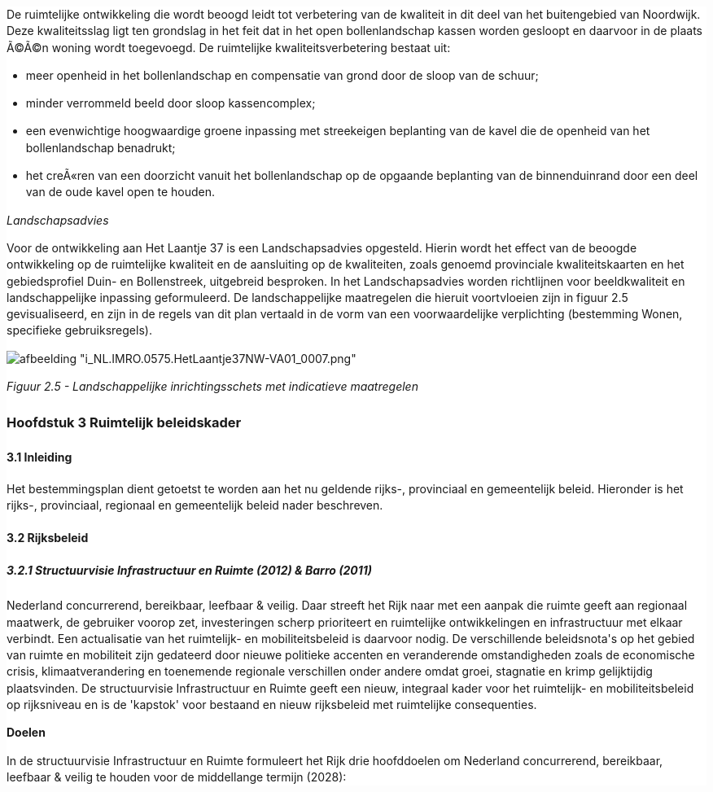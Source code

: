 De ruimtelijke ontwikkeling die wordt beoogd leidt tot verbetering van de kwaliteit in dit deel van het buitengebied van Noordwijk. Deze kwaliteitsslag ligt ten grondslag in het feit dat in het open bollenlandschap kassen worden gesloopt en daarvoor in de plaats Ã©Ã©n woning wordt toegevoegd. De ruimtelijke kwaliteitsverbetering bestaat uit:

* meer openheid in het bollenlandschap en compensatie van grond door de sloop van de schuur;

* minder verrommeld beeld door sloop kassencomplex;

* een evenwichtige hoogwaardige groene inpassing met streekeigen beplanting van de kavel die de openheid van het bollenlandschap benadrukt;

* het creÃ«ren van een doorzicht vanuit het bollenlandschap op de opgaande beplanting van de binnenduinrand door een deel van de oude kavel open te houden.

*Landschapsadvies*

Voor de ontwikkeling aan Het Laantje 37 is een Landschapsadvies opgesteld. Hierin wordt het effect van de beoogde ontwikkeling op de ruimtelijke kwaliteit en de aansluiting op de kwaliteiten, zoals genoemd provinciale kwaliteitskaarten en het gebiedsprofiel Duin\- en Bollenstreek, uitgebreid besproken. In het Landschapsadvies worden richtlijnen voor beeldkwaliteit en landschappelijke inpassing geformuleerd. De landschappelijke maatregelen die hieruit voortvloeien zijn in figuur 2\.5 gevisualiseerd, en zijn in de regels van dit plan vertaald in de vorm van een voorwaardelijke verplichting (bestemming Wonen, specifieke gebruiksregels).

![afbeelding "i_NL.IMRO.0575.HetLaantje37NW-VA01_0007.png"](i_NL.IMRO.0575.HetLaantje37NW-VA01_0007.png)

*Figuur 2\.5 \- Landschappelijke inrichtingsschets met indicatieve maatregelen*

### Hoofdstuk 3 Ruimtelijk beleidskader

#### 3\.1 Inleiding

Het bestemmingsplan dient getoetst te worden aan het nu geldende rijks\-, provinciaal en gemeentelijk beleid. Hieronder is het rijks\-, provinciaal, regionaal en gemeentelijk beleid nader beschreven.

#### 3\.2 Rijksbeleid

##### 3\.2\.1 Structuurvisie Infrastructuur en Ruimte (2012\) \& Barro (2011\)

Nederland concurrerend, bereikbaar, leefbaar \& veilig. Daar streeft het Rijk naar met een aanpak die ruimte geeft aan regionaal maatwerk, de gebruiker voorop zet, investeringen scherp prioriteert en ruimtelijke ontwikkelingen en infrastructuur met elkaar verbindt. Een actualisatie van het ruimtelijk\- en mobiliteitsbeleid is daarvoor nodig. De verschillende beleidsnota's op het gebied van ruimte en mobiliteit zijn gedateerd door nieuwe politieke accenten en veranderende omstandigheden zoals de economische crisis, klimaatverandering en toenemende regionale verschillen onder andere omdat groei, stagnatie en krimp gelijktijdig plaatsvinden. De structuurvisie Infrastructuur en Ruimte geeft een nieuw, integraal kader voor het ruimtelijk\- en mobiliteitsbeleid op rijksniveau en is de 'kapstok' voor bestaand en nieuw rijksbeleid met ruimtelijke consequenties.

**Doelen**

In de structuurvisie Infrastructuur en Ruimte formuleert het Rijk drie hoofddoelen om Nederland concurrerend, bereikbaar, leefbaar \& veilig te houden voor de middellange termijn (2028\):
